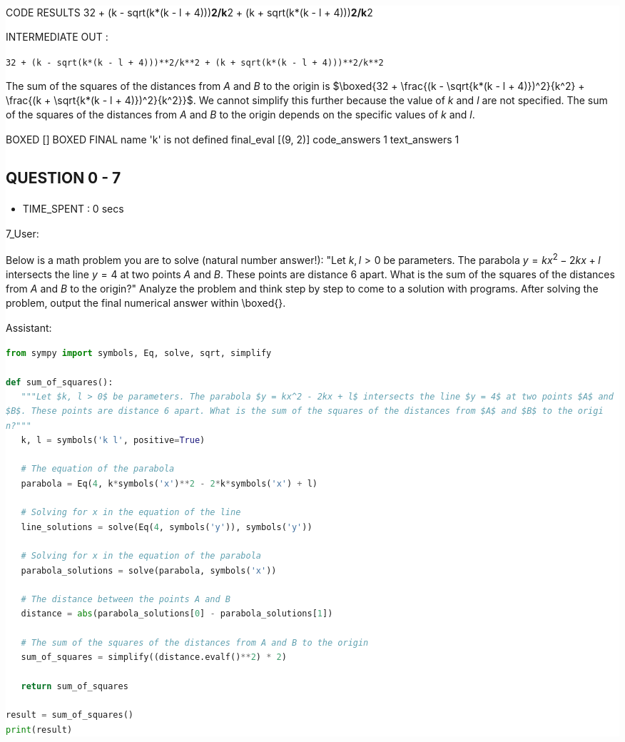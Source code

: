 CODE RESULTS 32 + (k - sqrt(k*(k - l + 4)))**2/k**2 + (k + sqrt(k*(k - l + 4)))**2/k**2

INTERMEDIATE OUT :
```output
32 + (k - sqrt(k*(k - l + 4)))**2/k**2 + (k + sqrt(k*(k - l + 4)))**2/k**2
```
The sum of the squares of the distances from $A$ and $B$ to the origin is $\boxed{32 + \frac{(k - \sqrt{k*(k - l + 4)})^2}{k^2} + \frac{(k + \sqrt{k*(k - l + 4)})^2}{k^2}}$.
We cannot simplify this further because the value of $k$ and $l$ are not specified.
The sum of the squares of the distances from $A$ and $B$ to the origin depends on the specific values of $k$ and $l$.

BOXED []
BOXED FINAL 
name 'k' is not defined final_eval
[(9, 2)]
code_answers 1 text_answers 1



## QUESTION 0 - 7 
- TIME_SPENT : 0 secs

7_User:

Below is a math problem you are to solve (natural number answer!):
"Let $k, l > 0$ be parameters. The parabola $y = kx^2 - 2kx + l$ intersects the line $y = 4$ at two points $A$ and $B$. These points are distance 6 apart. What is the sum of the squares of the distances from $A$ and $B$ to the origin?"
Analyze the problem and think step by step to come to a solution with programs. After solving the problem, output the final numerical answer within \boxed{}.

Assistant:

 ```python
from sympy import symbols, Eq, solve, sqrt, simplify

def sum_of_squares():
    """Let $k, l > 0$ be parameters. The parabola $y = kx^2 - 2kx + l$ intersects the line $y = 4$ at two points $A$ and $B$. These points are distance 6 apart. What is the sum of the squares of the distances from $A$ and $B$ to the origin?"""
    k, l = symbols('k l', positive=True)

    # The equation of the parabola
    parabola = Eq(4, k*symbols('x')**2 - 2*k*symbols('x') + l)

    # Solving for x in the equation of the line
    line_solutions = solve(Eq(4, symbols('y')), symbols('y'))

    # Solving for x in the equation of the parabola
    parabola_solutions = solve(parabola, symbols('x'))

    # The distance between the points A and B
    distance = abs(parabola_solutions[0] - parabola_solutions[1])

    # The sum of the squares of the distances from A and B to the origin
    sum_of_squares = simplify((distance.evalf()**2) * 2)

    return sum_of_squares

result = sum_of_squares()
print(result)
```
